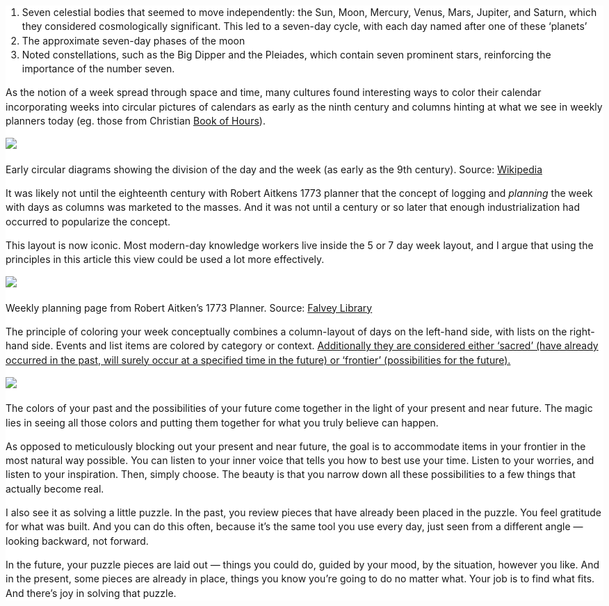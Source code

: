1.  Seven celestial bodies that seemed to move independently: the Sun, Moon, Mercury, Venus, Mars, Jupiter, and Saturn, which they considered cosmologically significant. This led to a seven-day cycle, with each day named after one of these ‘planets’
2.  The approximate seven-day phases of the moon
3.  Noted constellations, such as the Big Dipper and the Pleiades, which contain seven prominent stars, reinforcing the importance of the number seven.

As the notion of a week spread through space and time, many cultures found interesting ways to color their calendar incorporating weeks into circular pictures of calendars as early as the ninth century and columns hinting at what we see in weekly planners today (eg. those from Christian  [Book of Hours](https://en.wikipedia.org/wiki/Book_of_hours)).

![](https://miro.medium.com/v2/resize:fit:2624/1*56q6RDy832vkLyN4UFLuww.jpeg)

Early circular diagrams showing the division of the day and the week (as early as the 9th century). Source:  [Wikipedia](https://en.wikipedia.org/wiki/Week#/media/File:CLM_14456_71r_detail.jpg)

It was likely not until the eighteenth century with Robert Aitkens 1773 planner that the concept of logging and  _planning_  the week with days as columns was marketed to the masses. And it was not until a century or so later that enough industrialization had occurred to popularize the concept.

This layout is now iconic. Most modern-day knowledge workers live inside the 5 or 7 day week layout, and I argue that using the principles in this article this view could be used a lot more effectively.

![](https://miro.medium.com/v2/resize:fit:3652/1*g1FOWbpBFgPKULs8gLJbOw.png)

Weekly planning page from Robert Aitken’s 1773 Planner. Source:  [Falvey Library](https://digital.library.villanova.edu/Item/vudl:368961#?xywh=47%2C-455%2C2336%2C4800&cv=3)

The principle of coloring your week conceptually combines a column-layout of days on the left-hand side, with lists on the right-hand side. Events and list items are colored by category or context.  [Additionally they are considered either ‘sacred’ (have already occurred in the past, will surely occur at a specified time in the future) or ‘frontier’ (possibilities for the future).](https://medium.com/@geetduggal/discipline-absorbs-chaos-try-this-game-changing-simple-way-to-manage-your-time-14e262ca05bc)

![](https://miro.medium.com/v2/resize:fit:4204/1*stjURk9pjvzuVMH4ucmoEA.png)

The colors of your past and the possibilities of your future come together in the light of your present and near future. The magic lies in seeing all those colors and putting them together for what you truly believe can happen.

As opposed to meticulously blocking out your present and near future, the goal is to accommodate items in your frontier in the most natural way possible. You can listen to your inner voice that tells you how to best use your time. Listen to your worries, and listen to your inspiration. Then, simply choose. The beauty is that you narrow down all these possibilities to a few things that actually become real.

I also see it as solving a little puzzle. In the past, you review pieces that have already been placed in the puzzle. You feel gratitude for what was built. And you can do this often, because it’s the same tool you use every day, just seen from a different angle — looking backward, not forward.

In the future, your puzzle pieces are laid out — things you could do, guided by your mood, by the situation, however you like. And in the present, some pieces are already in place, things you know you’re going to do no matter what. Your job is to find what fits. And there’s joy in solving that puzzle.
